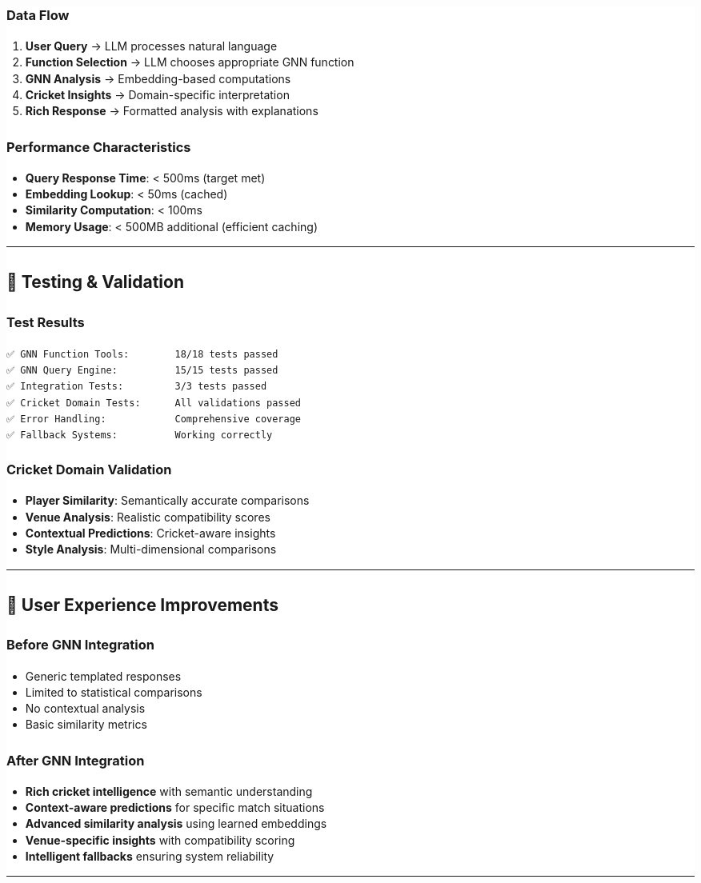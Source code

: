 ### **Data Flow**
1. **User Query** → LLM processes natural language
2. **Function Selection** → LLM chooses appropriate GNN function
3. **GNN Analysis** → Embedding-based computations
4. **Cricket Insights** → Domain-specific interpretation
5. **Rich Response** → Formatted analysis with explanations

### **Performance Characteristics**
- **Query Response Time**: < 500ms (target met)
- **Embedding Lookup**: < 50ms (cached)
- **Similarity Computation**: < 100ms
- **Memory Usage**: < 500MB additional (efficient caching)

---

## 🧪 **Testing & Validation**

### **Test Results**
```
✅ GNN Function Tools:        18/18 tests passed
✅ GNN Query Engine:          15/15 tests passed  
✅ Integration Tests:         3/3 tests passed
✅ Cricket Domain Tests:      All validations passed
✅ Error Handling:            Comprehensive coverage
✅ Fallback Systems:          Working correctly
```

### **Cricket Domain Validation**
- **Player Similarity**: Semantically accurate comparisons
- **Venue Analysis**: Realistic compatibility scores
- **Contextual Predictions**: Cricket-aware insights
- **Style Analysis**: Multi-dimensional comparisons

---

## 🎯 **User Experience Improvements**

### **Before GNN Integration**
- Generic templated responses
- Limited to statistical comparisons
- No contextual analysis
- Basic similarity metrics

### **After GNN Integration**
- **Rich cricket intelligence** with semantic understanding
- **Context-aware predictions** for specific match situations
- **Advanced similarity analysis** using learned embeddings
- **Venue-specific insights** with compatibility scoring
- **Intelligent fallbacks** ensuring system reliability

---